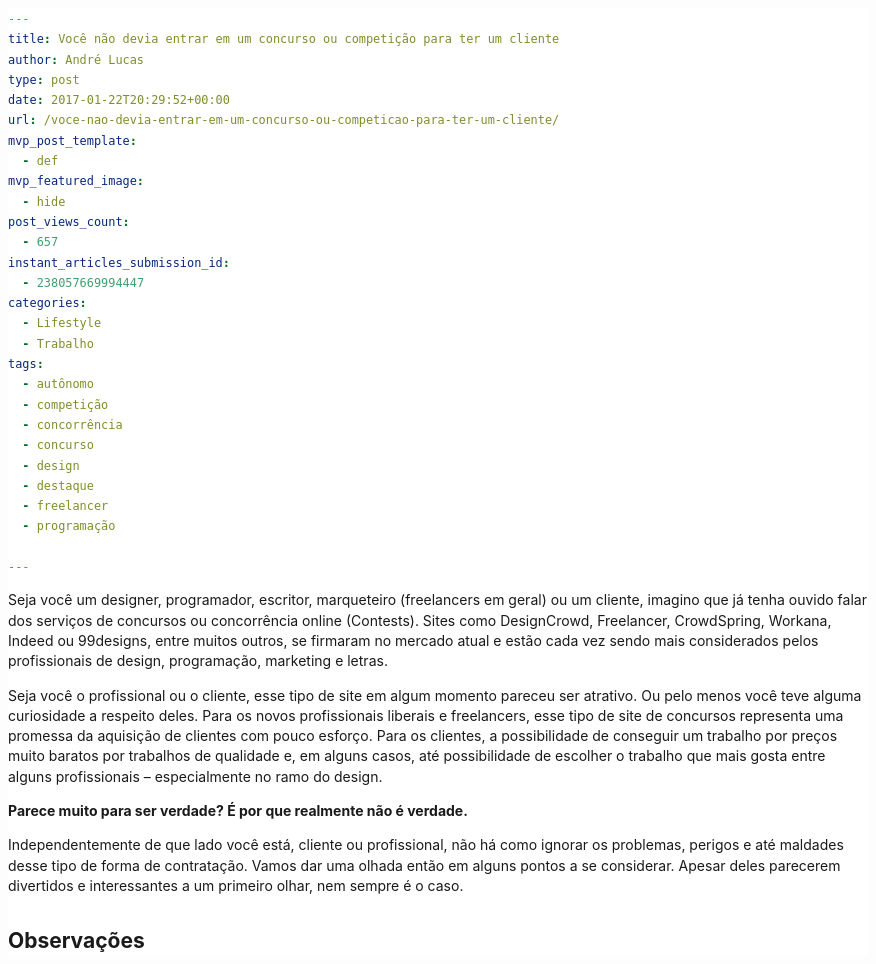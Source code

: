 ```yaml
---
title: Você não devia entrar em um concurso ou competição para ter um cliente
author: André Lucas
type: post
date: 2017-01-22T20:29:52+00:00
url: /voce-nao-devia-entrar-em-um-concurso-ou-competicao-para-ter-um-cliente/
mvp_post_template:
  - def
mvp_featured_image:
  - hide
post_views_count:
  - 657
instant_articles_submission_id:
  - 238057669994447
categories:
  - Lifestyle
  - Trabalho
tags:
  - autônomo
  - competição
  - concorrência
  - concurso
  - design
  - destaque
  - freelancer
  - programação

---
```

Seja você um designer, programador, escritor, marqueteiro (freelancers em geral) ou um cliente, imagino que já tenha ouvido falar dos serviços de concursos ou concorrência online (Contests). Sites como DesignCrowd, Freelancer, CrowdSpring, Workana, Indeed ou 99designs, entre muitos outros, se firmaram no mercado atual e estão cada vez sendo mais considerados pelos profissionais de design, programação, marketing e letras.

Seja você o profissional ou o cliente, esse tipo de site em algum momento pareceu ser atrativo. Ou pelo menos você teve alguma curiosidade a respeito deles. Para os novos profissionais liberais e freelancers, esse tipo de site de concursos representa uma promessa da aquisição de clientes com pouco esforço. Para os clientes, a possibilidade de conseguir um trabalho por preços muito baratos por trabalhos de qualidade e, em alguns casos, até possibilidade de escolher o trabalho que mais gosta entre alguns profissionais &#8211; especialmente no ramo do design.

**Parece muito para ser verdade? É por que realmente não é verdade.**

Independentemente de que lado você está, cliente ou profissional, não há como ignorar os problemas, perigos e até maldades desse tipo de forma de contratação. Vamos dar uma olhada então em alguns pontos a se considerar. Apesar deles parecerem divertidos e interessantes a um primeiro olhar, nem sempre é o caso.

## Observações
